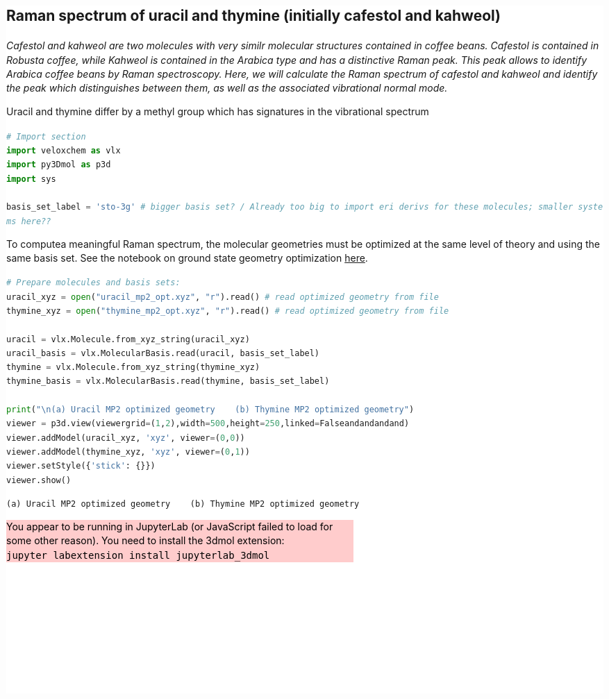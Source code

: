 
## Raman spectrum of uracil and thymine (initially cafestol and kahweol)
*Cafestol and kahweol are two molecules with very similr molecular structures contained in coffee beans. Cafestol is contained in Robusta coffee, while Kahweol is contained in the Arabica type and has a distinctive Raman peak. This peak allows to identify Arabica coffee beans by Raman spectroscopy. Here, we will calculate the Raman spectrum of cafestol and kahweol and identify the peak which distinguishes between them, as well as the associated vibrational normal mode.*

Uracil and thymine differ by a methyl group which has signatures in the vibrational spectrum


```python
# Import section
import veloxchem as vlx
import py3Dmol as p3d
import sys

basis_set_label = 'sto-3g' # bigger basis set? / Already too big to import eri derivs for these molecules; smaller systems here??
```

To computea meaningful Raman spectrum, the molecular geometries must be optimized at the same level of theory and using the same basis set. See the notebook on ground state geometry optimization [here](sec:gs-opt).


```python
# Prepare molecules and basis sets:
uracil_xyz = open("uracil_mp2_opt.xyz", "r").read() # read optimized geometry from file
thymine_xyz = open("thymine_mp2_opt.xyz", "r").read() # read optimized geometry from file

uracil = vlx.Molecule.from_xyz_string(uracil_xyz)
uracil_basis = vlx.MolecularBasis.read(uracil, basis_set_label)
thymine = vlx.Molecule.from_xyz_string(thymine_xyz)
thymine_basis = vlx.MolecularBasis.read(thymine, basis_set_label)

print("\n(a) Uracil MP2 optimized geometry    (b) Thymine MP2 optimized geometry")
viewer = p3d.view(viewergrid=(1,2),width=500,height=250,linked=Falseandandandand)
viewer.addModel(uracil_xyz, 'xyz', viewer=(0,0))
viewer.addModel(thymine_xyz, 'xyz', viewer=(0,1))
viewer.setStyle({'stick': {}})
viewer.show()
```

    
    (a) Uracil MP2 optimized geometry    (b) Thymine MP2 optimized geometry



<div id="3dmolviewer_16461031086266248"  style="position: relative; width: 500px; height: 250px">
        <p id="3dmolwarning_16461031086266248" style="background-color:#ffcccc;color:black">You appear to be running in JupyterLab (or JavaScript failed to load for some other reason).  You need to install the 3dmol extension: <br>
        <tt>jupyter labextension install jupyterlab_3dmol</tt></p>
        </div>
<script>
